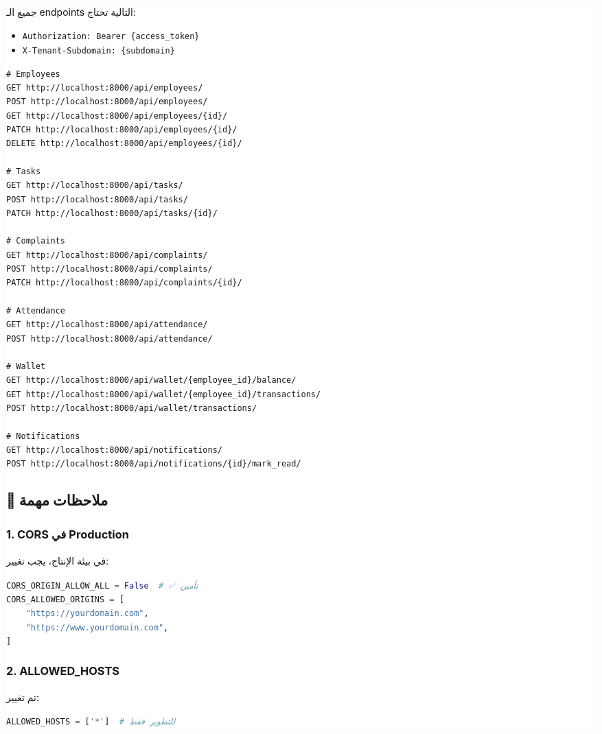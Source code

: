 جميع الـ endpoints التالية تحتاج:
- `Authorization: Bearer {access_token}`
- `X-Tenant-Subdomain: {subdomain}`

```http
# Employees
GET http://localhost:8000/api/employees/
POST http://localhost:8000/api/employees/
GET http://localhost:8000/api/employees/{id}/
PATCH http://localhost:8000/api/employees/{id}/
DELETE http://localhost:8000/api/employees/{id}/

# Tasks
GET http://localhost:8000/api/tasks/
POST http://localhost:8000/api/tasks/
PATCH http://localhost:8000/api/tasks/{id}/

# Complaints
GET http://localhost:8000/api/complaints/
POST http://localhost:8000/api/complaints/
PATCH http://localhost:8000/api/complaints/{id}/

# Attendance
GET http://localhost:8000/api/attendance/
POST http://localhost:8000/api/attendance/

# Wallet
GET http://localhost:8000/api/wallet/{employee_id}/balance/
GET http://localhost:8000/api/wallet/{employee_id}/transactions/
POST http://localhost:8000/api/wallet/transactions/

# Notifications
GET http://localhost:8000/api/notifications/
POST http://localhost:8000/api/notifications/{id}/mark_read/
```

## 📝 ملاحظات مهمة

### 1. CORS في Production
في بيئة الإنتاج، يجب تغيير:
```python
CORS_ORIGIN_ALLOW_ALL = False  # ✅ تأمين
CORS_ALLOWED_ORIGINS = [
    "https://yourdomain.com",
    "https://www.yourdomain.com",
]
```

### 2. ALLOWED_HOSTS
تم تغيير:
```python
ALLOWED_HOSTS = ['*']  # للتطوير فقط
```
